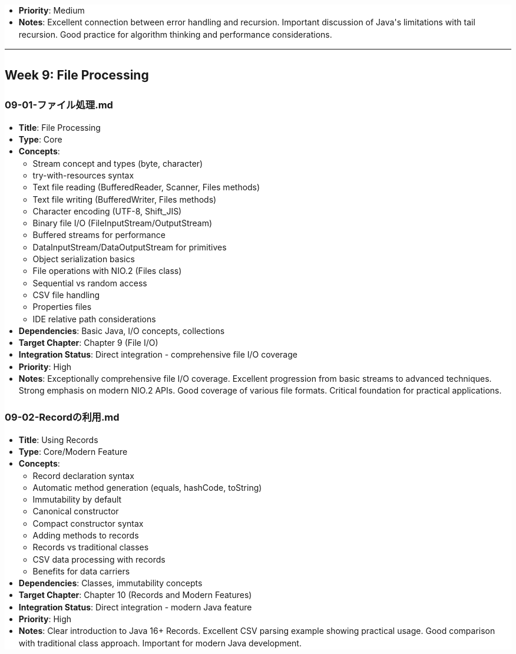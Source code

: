 - **Priority**: Medium
- **Notes**: Excellent connection between error handling and recursion. Important discussion of Java's limitations with tail recursion. Good practice for algorithm thinking and performance considerations.

---

## Week 9: File Processing

### 09-01-ファイル処理.md
- **Title**: File Processing
- **Type**: Core
- **Concepts**:
  - Stream concept and types (byte, character)
  - try-with-resources syntax
  - Text file reading (BufferedReader, Scanner, Files methods)
  - Text file writing (BufferedWriter, Files methods)
  - Character encoding (UTF-8, Shift_JIS)
  - Binary file I/O (FileInputStream/OutputStream)
  - Buffered streams for performance
  - DataInputStream/DataOutputStream for primitives
  - Object serialization basics
  - File operations with NIO.2 (Files class)
  - Sequential vs random access
  - CSV file handling
  - Properties files
  - IDE relative path considerations
- **Dependencies**: Basic Java, I/O concepts, collections
- **Target Chapter**: Chapter 9 (File I/O)
- **Integration Status**: Direct integration - comprehensive file I/O coverage
- **Priority**: High
- **Notes**: Exceptionally comprehensive file I/O coverage. Excellent progression from basic streams to advanced techniques. Strong emphasis on modern NIO.2 APIs. Good coverage of various file formats. Critical foundation for practical applications.

### 09-02-Recordの利用.md
- **Title**: Using Records
- **Type**: Core/Modern Feature
- **Concepts**:
  - Record declaration syntax
  - Automatic method generation (equals, hashCode, toString)
  - Immutability by default
  - Canonical constructor
  - Compact constructor syntax
  - Adding methods to records
  - Records vs traditional classes
  - CSV data processing with records
  - Benefits for data carriers
- **Dependencies**: Classes, immutability concepts
- **Target Chapter**: Chapter 10 (Records and Modern Features)
- **Integration Status**: Direct integration - modern Java feature
- **Priority**: High
- **Notes**: Clear introduction to Java 16+ Records. Excellent CSV parsing example showing practical usage. Good comparison with traditional class approach. Important for modern Java development.

